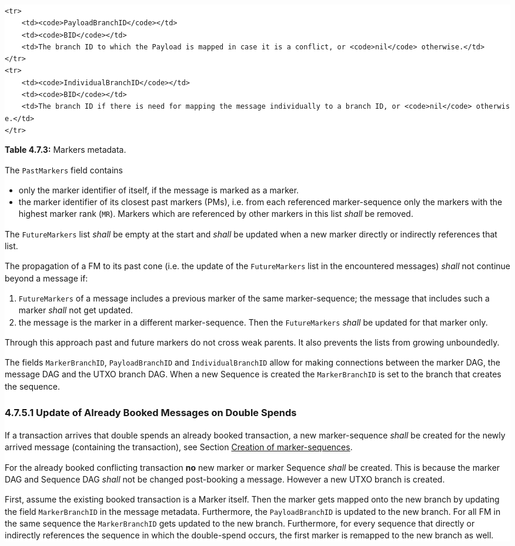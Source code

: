     <tr>
        <td><code>PayloadBranchID</code></td>
        <td><code>BID</code></td>
        <td>The branch ID to which the Payload is mapped in case it is a conflict, or <code>nil</code> otherwise.</td>     
    </tr>
    <tr>
        <td><code>IndividualBranchID</code></td>
        <td><code>BID</code></td>
        <td>The branch ID if there is need for mapping the message individually to a branch ID, or <code>nil</code> otherwise.</td>     
    </tr>

</table>

**Table 4.7.3:** Markers metadata.

The `PastMarkers` field contains

- only the marker identifier of itself, if the message is marked as a marker.
- the marker identifier of its closest past markers (PMs), i.e. from each referenced marker-sequence only the markers with the highest marker rank (`MR`). Markers which are referenced by other markers in this list _shall_ be removed.

The `FutureMarkers` list _shall_ be empty at the start and _shall_ be updated when a new marker directly or indirectly references that list.

The propagation of a FM to its past cone (i.e. the update of the `FutureMarkers` list in the encountered messages) _shall_ not continue beyond a message if:

1. `FutureMarkers` of a message includes a previous marker of the same marker-sequence; the message that includes such a marker _shall_ not get updated.
2. the message is the marker in a different marker-sequence. Then the `FutureMarkers` _shall_ be updated for that marker only.

Through this approach past and future markers do not cross weak parents. It also prevents the lists from growing unboundedly.

The fields `MarkerBranchID`, `PayloadBranchID` and `IndividualBranchID` allow for making connections between the marker DAG, the message DAG and the UTXO branch DAG. When a new Sequence is created the `MarkerBranchID` is set to the branch that creates the sequence.

### 4.7.5.1 Update of Already Booked Messages on Double Spends

If a transaction arrives that double spends an already booked transaction, a new marker-sequence _shall_ be created for the newly arrived message (containing the transaction), see Section [Creation of marker-sequences](#4742-creation-of-marker-sequences).

For the already booked conflicting transaction **no** new marker or marker Sequence _shall_ be created. This is because the marker DAG and Sequence DAG _shall_ not be changed post-booking a message. However a new UTXO branch is created.

First, assume the existing booked transaction is a Marker itself. Then the marker gets mapped onto the new branch by updating the field `MarkerBranchID` in the message metadata. Furthermore, the `PayloadBranchID` is updated to the new branch. For all FM in the same sequence the `MarkerBranchID` gets updated to the new branch. Furthermore, for every sequence that directly or indirectly references the sequence in which the double-spend occurs, the first marker is remapped to the new branch as well.
